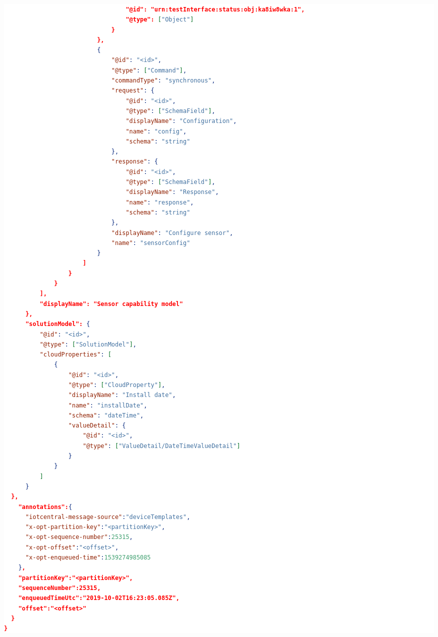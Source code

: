 ```json
                                  "@id": "urn:testInterface:status:obj:ka8iw8wka:1",
                                  "@type": ["Object"]
                              }
                          },
                          {
                              "@id": "<id>",
                              "@type": ["Command"],
                              "commandType": "synchronous",
                              "request": {
                                  "@id": "<id>",
                                  "@type": ["SchemaField"],
                                  "displayName": "Configuration",
                                  "name": "config",
                                  "schema": "string"
                              },
                              "response": {
                                  "@id": "<id>",
                                  "@type": ["SchemaField"],
                                  "displayName": "Response",
                                  "name": "response",
                                  "schema": "string"
                              },
                              "displayName": "Configure sensor",
                              "name": "sensorConfig"
                          }
                      ]
                  }
              }
          ],
          "displayName": "Sensor capability model"
      },
      "solutionModel": {
          "@id": "<id>",
          "@type": ["SolutionModel"],
          "cloudProperties": [
              {
                  "@id": "<id>",
                  "@type": ["CloudProperty"],
                  "displayName": "Install date",
                  "name": "installDate",
                  "schema": "dateTime",
                  "valueDetail": {
                      "@id": "<id>",
                      "@type": ["ValueDetail/DateTimeValueDetail"]
                  }
              }
          ]
      }
  },
    "annotations":{
      "iotcentral-message-source":"deviceTemplates",
      "x-opt-partition-key":"<partitionKey>",
      "x-opt-sequence-number":25315,
      "x-opt-offset":"<offset>",
      "x-opt-enqueued-time":1539274985085
    },
    "partitionKey":"<partitionKey>",
    "sequenceNumber":25315,
    "enqueuedTimeUtc":"2019-10-02T16:23:05.085Z",
    "offset":"<offset>"
  }
}
```